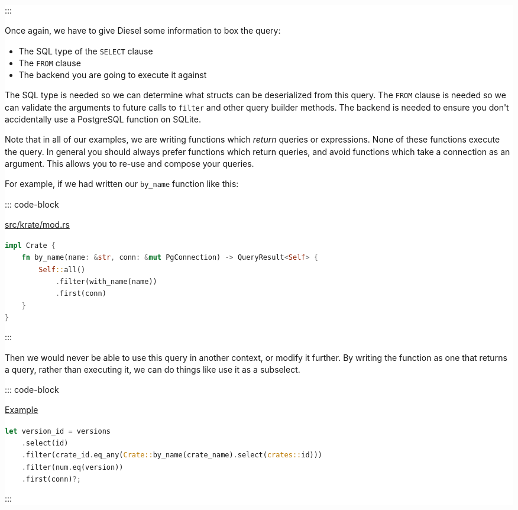 :::

Once again, we have to give Diesel some information to box the query:

- The SQL type of the `SELECT` clause
- The `FROM` clause
- The backend you are going to execute it against

The SQL type is needed so we can determine what structs can be
deserialized from this query.
The `FROM` clause is needed so we can validate the arguments
to future calls to `filter` and other query builder methods.
The backend is needed to ensure you don't accidentally use a
PostgreSQL function on SQLite.

Note that in all of our examples,
we are writing functions which *return* queries or expressions.
None of these functions execute the query.
In general you should always prefer functions which return queries,
and avoid functions which take a connection as an argument.
This allows you to re-use and compose your queries.

For example, if we had written our `by_name` function like this:

::: code-block

[src/krate/mod.rs](https://github.com/rust-lang/crates.io/blob/b4d49ac32c5561a7a4a0948ce5ba9ada7b8924fb/src/krate/mod.rs)

```rust
impl Crate {
    fn by_name(name: &str, conn: &mut PgConnection) -> QueryResult<Self> {
        Self::all()
            .filter(with_name(name))
            .first(conn)
    }
}
```

:::

Then we would never be able to use this query in another context,
or modify it further. By writing the function as one that returns a query,
rather than executing it, we can do things like use it as a subselect.

::: code-block

[Example]()

```rust
let version_id = versions
    .select(id)
    .filter(crate_id.eq_any(Crate::by_name(crate_name).select(crates::id)))
    .filter(num.eq(version))
    .first(conn)?;
```

:::
